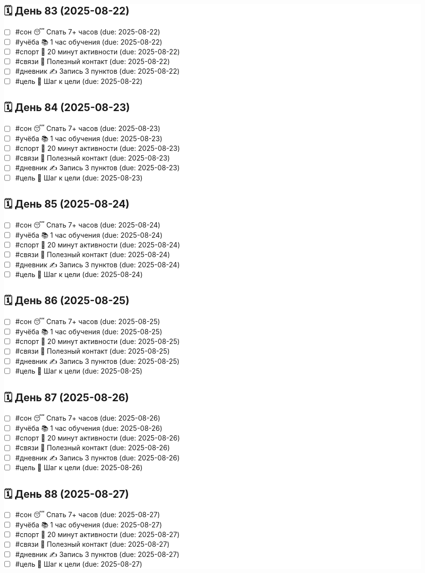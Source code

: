 ## 🗓️ День 83 (2025-08-22)
- [ ] #сон 😴 Спать 7+ часов (due: 2025-08-22)
- [ ] #учёба 📚 1 час обучения (due: 2025-08-22)
- [ ] #спорт 💪 20 минут активности (due: 2025-08-22)
- [ ] #связи 👥 Полезный контакт (due: 2025-08-22)
- [ ] #дневник ✍️ Запись 3 пунктов (due: 2025-08-22)
- [ ] #цель 🎯 Шаг к цели (due: 2025-08-22)

## 🗓️ День 84 (2025-08-23)
- [ ] #сон 😴 Спать 7+ часов (due: 2025-08-23)
- [ ] #учёба 📚 1 час обучения (due: 2025-08-23)
- [ ] #спорт 💪 20 минут активности (due: 2025-08-23)
- [ ] #связи 👥 Полезный контакт (due: 2025-08-23)
- [ ] #дневник ✍️ Запись 3 пунктов (due: 2025-08-23)
- [ ] #цель 🎯 Шаг к цели (due: 2025-08-23)

## 🗓️ День 85 (2025-08-24)
- [ ] #сон 😴 Спать 7+ часов (due: 2025-08-24)
- [ ] #учёба 📚 1 час обучения (due: 2025-08-24)
- [ ] #спорт 💪 20 минут активности (due: 2025-08-24)
- [ ] #связи 👥 Полезный контакт (due: 2025-08-24)
- [ ] #дневник ✍️ Запись 3 пунктов (due: 2025-08-24)
- [ ] #цель 🎯 Шаг к цели (due: 2025-08-24)

## 🗓️ День 86 (2025-08-25)
- [ ] #сон 😴 Спать 7+ часов (due: 2025-08-25)
- [ ] #учёба 📚 1 час обучения (due: 2025-08-25)
- [ ] #спорт 💪 20 минут активности (due: 2025-08-25)
- [ ] #связи 👥 Полезный контакт (due: 2025-08-25)
- [ ] #дневник ✍️ Запись 3 пунктов (due: 2025-08-25)
- [ ] #цель 🎯 Шаг к цели (due: 2025-08-25)

## 🗓️ День 87 (2025-08-26)
- [ ] #сон 😴 Спать 7+ часов (due: 2025-08-26)
- [ ] #учёба 📚 1 час обучения (due: 2025-08-26)
- [ ] #спорт 💪 20 минут активности (due: 2025-08-26)
- [ ] #связи 👥 Полезный контакт (due: 2025-08-26)
- [ ] #дневник ✍️ Запись 3 пунктов (due: 2025-08-26)
- [ ] #цель 🎯 Шаг к цели (due: 2025-08-26)

## 🗓️ День 88 (2025-08-27)
- [ ] #сон 😴 Спать 7+ часов (due: 2025-08-27)
- [ ] #учёба 📚 1 час обучения (due: 2025-08-27)
- [ ] #спорт 💪 20 минут активности (due: 2025-08-27)
- [ ] #связи 👥 Полезный контакт (due: 2025-08-27)
- [ ] #дневник ✍️ Запись 3 пунктов (due: 2025-08-27)
- [ ] #цель 🎯 Шаг к цели (due: 2025-08-27)
